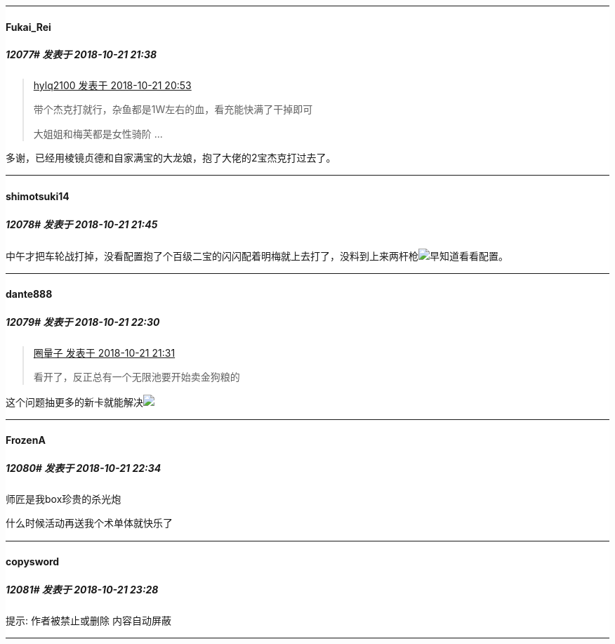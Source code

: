 
*****

####  Fukai_Rei  
##### 12077#       发表于 2018-10-21 21:38


<blockquote><a href="httphttps://bbs.saraba1st.com/2b/forum.php?mod=redirect&amp;goto=findpost&amp;pid=41336682&amp;ptid=1712412" target="_blank">hylq2100 发表于 2018-10-21 20:53</a>

带个杰克打就行，杂鱼都是1W左右的血，看充能快满了干掉即可


大姐姐和梅芙都是女性骑阶 ...</blockquote>
多谢，已经用棱镜贞德和自家满宝的大龙娘，抱了大佬的2宝杰克打过去了。


*****

####  shimotsuki14  
##### 12078#       发表于 2018-10-21 21:45


中午才把车轮战打掉，没看配置抱了个百级二宝的闪闪配着明梅就上去打了，没料到上来两杆枪<img src="https://static.saraba1st.com/image/smiley/face2017/143.png" referrerpolicy="no-referrer">早知道看看配置。


*****

####  dante888  
##### 12079#       发表于 2018-10-21 22:30


<blockquote><a href="httphttps://bbs.saraba1st.com/2b/forum.php?mod=redirect&amp;goto=findpost&amp;pid=41337059&amp;ptid=1712412" target="_blank">圈量子 发表于 2018-10-21 21:31</a>

看开了，反正总有一个无限池要开始卖金狗粮的</blockquote>
这个问题抽更多的新卡就能解决<img src="https://static.saraba1st.com/image/smiley/face2017/065.png" referrerpolicy="no-referrer">


*****

####  FrozenA  
##### 12080#       发表于 2018-10-21 22:34


师匠是我box珍贵的杀光炮

什么时候活动再送我个术单体就快乐了


*****

####  copysword  
##### 12081#       发表于 2018-10-21 23:28

提示: 作者被禁止或删除 内容自动屏蔽


*****
